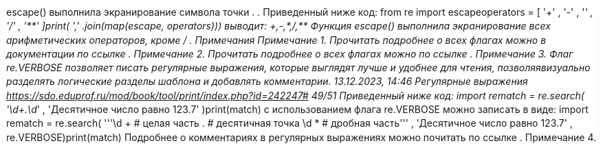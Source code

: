 escape()
выполнила экранирование символа точки
.
.
Приведенный ниже код:
from
re
import
escapeoperators = [
'+'
,
'-'
,
'*'
,
'/'
,
'**'
]print(
','
.join(map(escape, operators)))
выводит:
\+,\-,\*,/,\*\*
Функция
escape()
выполнила экранирование всех арифметических операторов, кроме
/
.
Примечания
Примечание 1.
Прочитать подробнее о всех флагах можно в документации по
ссылке
.
Примечание 2.
Прочитать подробнее о всех флагах можно по
ссылке
.
Примечание 3.
Флаг
re.VERBOSE
позволяет писать регулярные выражения, которые выглядят лучше и удобнее для чтения, позволяявизуально разделять логические разделы шаблона и добавлять комментарии.
13.12.2023, 14:46 Регулярные выражения
https://sdo.eduprof.ru/mod/book/tool/print/index.php?id=242247# 49/51
Приведенный ниже код:
import
rematch = re.search(
'\d+\.\d*'
,
'Десятичное число равно 123.7'
)print(match)
с использованием флага
re.VERBOSE
можно записать в виде:
import
rematch = re.search(
'''\d + # целая часть \. # десятичная точка \d * # дробная часть'''
,
'Десятичное число равно 123.7'
, re.VERBOSE)print(match)
Подробнее о комментариях в регулярных выражениях можно почитать по
ссылке
.
Примечание 4.